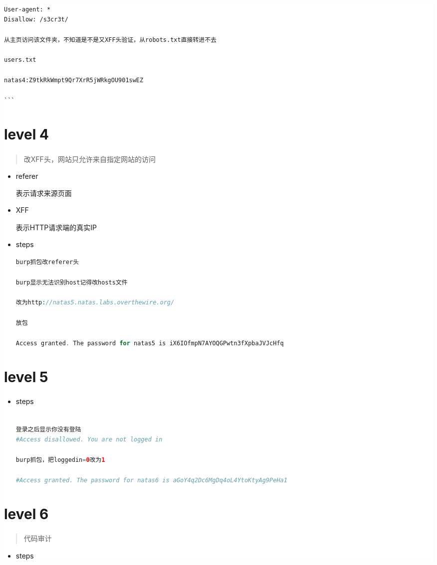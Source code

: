     User-agent: *
    Disallow: /s3cr3t/

    从主页访问该文件夹，不知道是不是又XFF头验证，从robots.txt直接转进不去

    users.txt

    natas4:Z9tkRkWmpt9Qr7XrR5jWRkgOU901swEZ

    ```

# level 4

>改XFF头，网站只允许来自指定网站的访问

* referer

    表示请求来源页面

* XFF

    表示HTTP请求端的真实IP

* steps

    ```PHP
    burp抓包改referer头

    burp显示无法识别host记得改hosts文件

    改为http://natas5.natas.labs.overthewire.org/

    放包

    Access granted. The password for natas5 is iX6IOfmpN7AYOQGPwtn3fXpbaJVJcHfq

    ```

# level 5

* steps

    ```PHP

    登录之后显示你没有登陆
    #Access disallowed. You are not logged in

    burp抓包，把loggedin=0改为1

    #Access granted. The password for natas6 is aGoY4q2Dc6MgDq4oL4YtoKtyAg9PeHa1

    ```

# level 6

>代码审计

* steps
